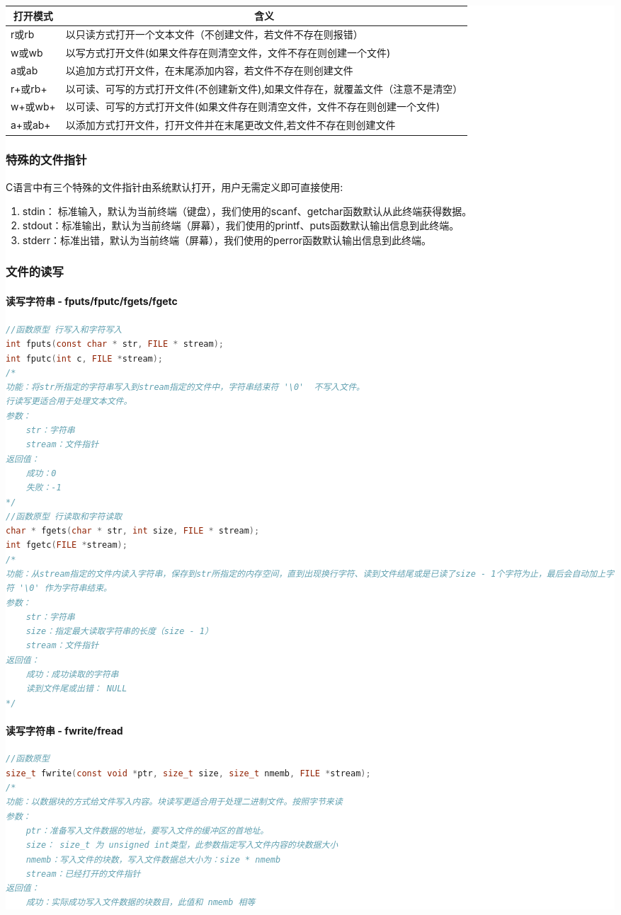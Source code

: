 | 打开模式 | 含义                                                                              |
| -------- | --------------------------------------------------------------------------------- |
| r或rb    | 以只读方式打开一个文本文件（不创建文件，若文件不存在则报错）                      |
| w或wb    | 以写方式打开文件(如果文件存在则清空文件，文件不存在则创建一个文件)                |
| a或ab    | 以追加方式打开文件，在末尾添加内容，若文件不存在则创建文件                        |
| r+或rb+  | 以可读、可写的方式打开文件(不创建新文件),如果文件存在，就覆盖文件（注意不是清空） |
| w+或wb+  | 以可读、可写的方式打开文件(如果文件存在则清空文件，文件不存在则创建一个文件)      |
| a+或ab+  | 以添加方式打开文件，打开文件并在末尾更改文件,若文件不存在则创建文件               |


### 特殊的文件指针
C语言中有三个特殊的文件指针由系统默认打开，用户无需定义即可直接使用:  
1. stdin： 标准输入，默认为当前终端（键盘），我们使用的scanf、getchar函数默认从此终端获得数据。
1. stdout：标准输出，默认为当前终端（屏幕），我们使用的printf、puts函数默认输出信息到此终端。
1. stderr：标准出错，默认为当前终端（屏幕），我们使用的perror函数默认输出信息到此终端。
### 文件的读写

#### 读写字符串 - fputs/fputc/fgets/fgetc
```c
//函数原型 行写入和字符写入
int fputs(const char * str, FILE * stream);
int fputc(int c, FILE *stream);
/*
功能：将str所指定的字符串写入到stream指定的文件中，字符串结束符 '\0'  不写入文件。
行读写更适合用于处理文本文件。
参数：
	str：字符串
	stream：文件指针
返回值：
	成功：0
	失败：-1
*/
//函数原型 行读取和字符读取
char * fgets(char * str, int size, FILE * stream);
int fgetc(FILE *stream);
/*
功能：从stream指定的文件内读入字符串，保存到str所指定的内存空间，直到出现换行字符、读到文件结尾或是已读了size - 1个字符为止，最后会自动加上字符 '\0' 作为字符串结束。
参数：
	str：字符串
	size：指定最大读取字符串的长度（size - 1）
	stream：文件指针
返回值：
	成功：成功读取的字符串
	读到文件尾或出错： NULL
*/
```
#### 读写字符串 - fwrite/fread
```c
//函数原型
size_t fwrite(const void *ptr, size_t size, size_t nmemb, FILE *stream);
/*
功能：以数据块的方式给文件写入内容。块读写更适合用于处理二进制文件。按照字节来读
参数：
	ptr：准备写入文件数据的地址，要写入文件的缓冲区的首地址。
	size： size_t 为 unsigned int类型，此参数指定写入文件内容的块数据大小
	nmemb：写入文件的块数，写入文件数据总大小为：size * nmemb
	stream：已经打开的文件指针
返回值：
	成功：实际成功写入文件数据的块数目，此值和 nmemb 相等
```